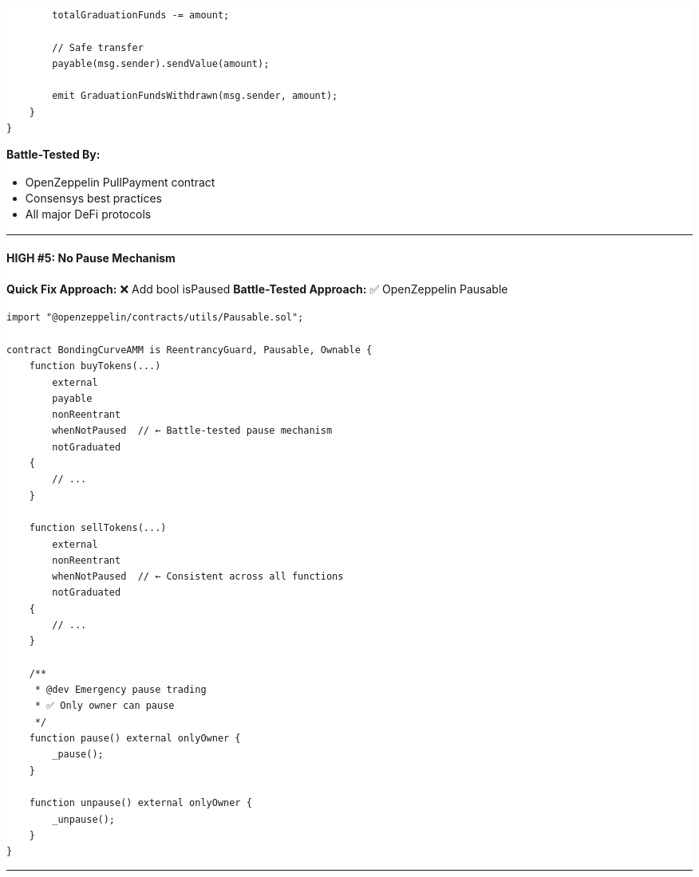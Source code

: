 ```solidity
        totalGraduationFunds -= amount;

        // Safe transfer
        payable(msg.sender).sendValue(amount);

        emit GraduationFundsWithdrawn(msg.sender, amount);
    }
}
```

**Battle-Tested By:**
- OpenZeppelin PullPayment contract
- Consensys best practices
- All major DeFi protocols

---

#### HIGH #5: No Pause Mechanism
**Quick Fix Approach:** ❌ Add bool isPaused
**Battle-Tested Approach:** ✅ OpenZeppelin Pausable

```solidity
import "@openzeppelin/contracts/utils/Pausable.sol";

contract BondingCurveAMM is ReentrancyGuard, Pausable, Ownable {
    function buyTokens(...)
        external
        payable
        nonReentrant
        whenNotPaused  // ← Battle-tested pause mechanism
        notGraduated
    {
        // ...
    }

    function sellTokens(...)
        external
        nonReentrant
        whenNotPaused  // ← Consistent across all functions
        notGraduated
    {
        // ...
    }

    /**
     * @dev Emergency pause trading
     * ✅ Only owner can pause
     */
    function pause() external onlyOwner {
        _pause();
    }

    function unpause() external onlyOwner {
        _unpause();
    }
}
```

---